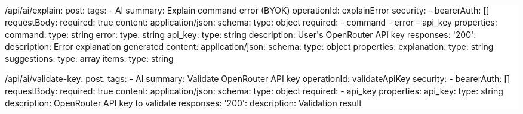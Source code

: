   /api/ai/explain:
    post:
      tags:
        - AI
      summary: Explain command error (BYOK)
      operationId: explainError
      security:
        - bearerAuth: []
      requestBody:
        required: true
        content:
          application/json:
            schema:
              type: object
              required:
                - command
                - error
                - api_key
              properties:
                command:
                  type: string
                error:
                  type: string
                api_key:
                  type: string
                  description: User's OpenRouter API key
      responses:
        '200':
          description: Error explanation generated
          content:
            application/json:
              schema:
                type: object
                properties:
                  explanation:
                    type: string
                  suggestions:
                    type: array
                    items:
                      type: string
                      
  /api/ai/validate-key:
    post:
      tags:
        - AI
      summary: Validate OpenRouter API key
      operationId: validateApiKey
      security:
        - bearerAuth: []
      requestBody:
        required: true
        content:
          application/json:
            schema:
              type: object
              required:
                - api_key
              properties:
                api_key:
                  type: string
                  description: OpenRouter API key to validate
      responses:
        '200':
          description: Validation result